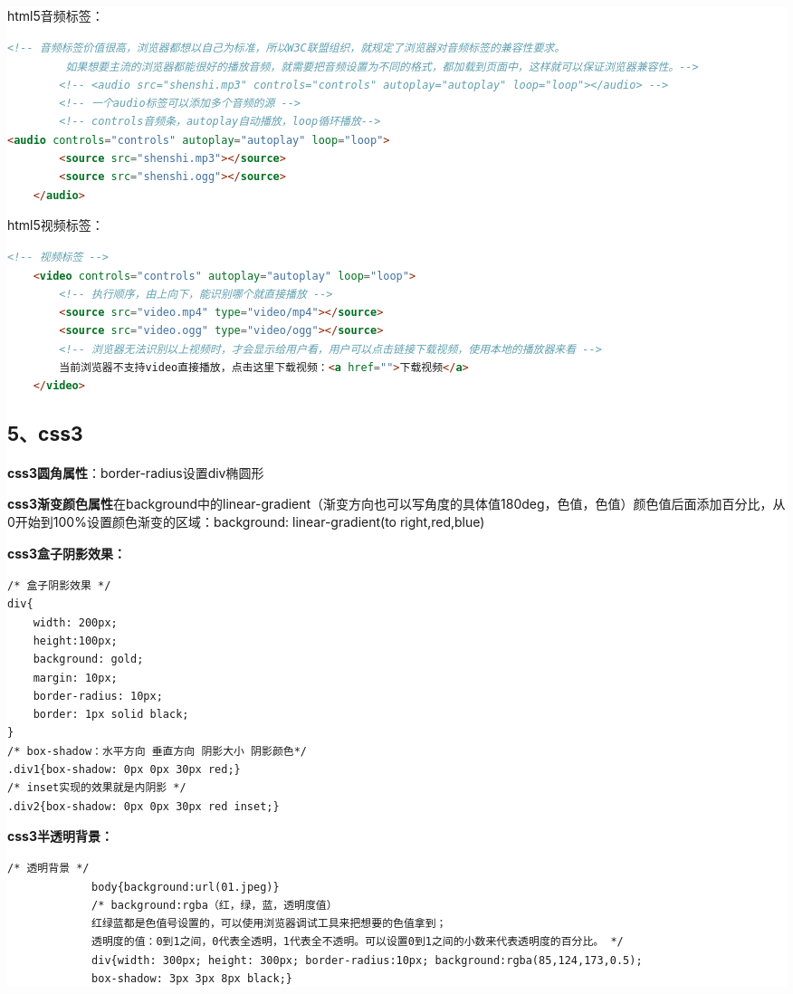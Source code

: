 html5音频标签：

```html
<!-- 音频标签价值很高，浏览器都想以自己为标准，所以W3C联盟组织，就规定了浏览器对音频标签的兼容性要求。
		 如果想要主流的浏览器都能很好的播放音频，就需要把音频设置为不同的格式，都加载到页面中，这样就可以保证浏览器兼容性。-->
		<!-- <audio src="shenshi.mp3" controls="controls" autoplay="autoplay" loop="loop"></audio> -->
		<!-- 一个audio标签可以添加多个音频的源 -->
		<!-- controls音频条，autoplay自动播放，loop循环播放-->	
<audio controls="controls" autoplay="autoplay" loop="loop">
		<source src="shenshi.mp3"></source>
		<source src="shenshi.ogg"></source>
	</audio>
```

html5视频标签：

```html
<!-- 视频标签 -->
	<video controls="controls" autoplay="autoplay" loop="loop">
		<!-- 执行顺序，由上向下，能识别哪个就直接播放 -->
		<source src="video.mp4" type="video/mp4"></source>
		<source src="video.ogg" type="video/ogg"></source>
		<!-- 浏览器无法识别以上视频时，才会显示给用户看，用户可以点击链接下载视频，使用本地的播放器来看 -->
		当前浏览器不支持video直接播放，点击这里下载视频：<a href="">下载视频</a>
	</video>
```

## 5、css3

**css3圆角属性**：border-radius设置div椭圆形

**css3渐变颜色属性**在background中的linear-gradient（渐变方向也可以写角度的具体值180deg，色值，色值）颜色值后面添加百分比，从0开始到100%设置颜色渐变的区域：background: linear-gradient(to right,red,blue)

**css3盒子阴影效果：**

```html
/* 盒子阴影效果 */
div{
	width: 200px; 
	height:100px; 
	background: gold; 
	margin: 10px; 
	border-radius: 10px;
	border: 1px solid black;
}
/* box-shadow：水平方向 垂直方向 阴影大小 阴影颜色*/
.div1{box-shadow: 0px 0px 30px red;}
/* inset实现的效果就是内阴影 */
.div2{box-shadow: 0px 0px 30px red inset;}
```

**css3半透明背景：**

```html
/* 透明背景 */
			 body{background:url(01.jpeg)}
			 /* background:rgba（红，绿，蓝，透明度值）
			 红绿蓝都是色值号设置的，可以使用浏览器调试工具来把想要的色值拿到；
			 透明度的值：0到1之间，0代表全透明，1代表全不透明。可以设置0到1之间的小数来代表透明度的百分比。 */
			 div{width: 300px; height: 300px; border-radius:10px; background:rgba(85,124,173,0.5); 
			 box-shadow: 3px 3px 8px black;}
```
